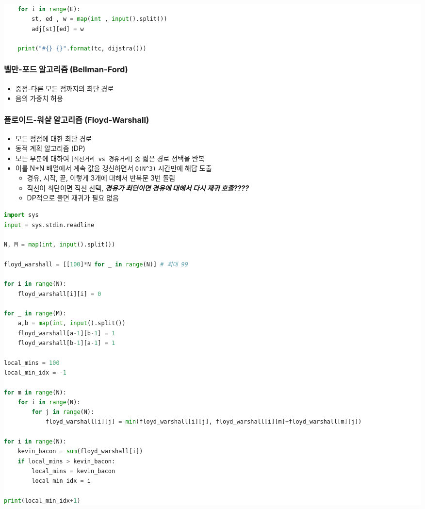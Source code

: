 ```python
    for i in range(E):
        st, ed , w = map(int , input().split())
        adj[st][ed] = w

    print("#{} {}".format(tc, dijstra()))
```





### 벨만-포드 알고리즘 (Bellman-Ford)

- 중점-다른 모든 점까지의 최단 경로
- 음의 가중치 허용





### 플로이드-워샬 알고리즘 (Floyd-Warshall)

- 모든 정점에 대한 최단 경로
- 동적 계획 알고리즘 (DP)
- 모든 부분에 대하여 [`직선거리 vs 경유거리`] 중 짧은 경로 선택을 반복
- 이를 N*N 배열에서 계속 값을 갱신하면서 `O(N^3)` 시간만에 해답 도출
  - 경유, 시작, 끝, 이렇게 3개에 대해서 반복문 3번 돌림
  - 직선이 최단이면 직선 선택, ***경유가 최단이면 경유에 대해서 다시 재귀 호출????***
  - DP적으로 풀면 재귀가 필요 없음



```python
import sys
input = sys.stdin.readline

N, M = map(int, input().split())

floyd_warshall = [[100]*N for _ in range(N)] # 최대 99

for i in range(N):
    floyd_warshall[i][i] = 0

for _ in range(M):
    a,b = map(int, input().split())
    floyd_warshall[a-1][b-1] = 1
    floyd_warshall[b-1][a-1] = 1

local_mins = 100
local_min_idx = -1

for m in range(N):
    for i in range(N):
        for j in range(N):
            floyd_warshall[i][j] = min(floyd_warshall[i][j], floyd_warshall[i][m]+floyd_warshall[m][j])
    
for i in range(N):
    kevin_bacon = sum(floyd_warshall[i])
    if local_mins > kevin_bacon:
        local_mins = kevin_bacon
        local_min_idx = i

print(local_min_idx+1)
```
